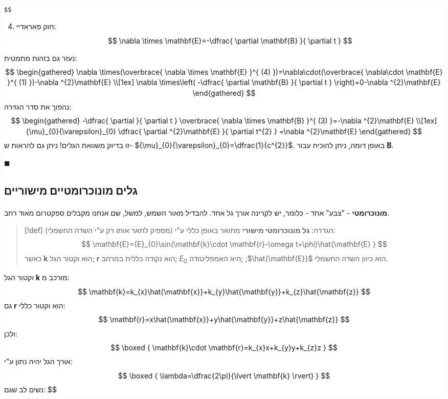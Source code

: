 	$$
4. חוק פאראדיי:
	$$
	\nabla \times \mathbf{E}=-\dfrac{ \partial \mathbf{B} }{ \partial t } 
	$$

נעזר גם בזהות מתמטית:
$$
\begin{gathered}
\nabla \times(\overbrace{ \nabla \times \mathbf{E} }^{ (4) })=\nabla\cdot(\overbrace{ \nabla\cdot \mathbf{E} }^{ (1) })-\nabla ^{2}\mathbf{E} \\[1ex]
\nabla \times\left( -\dfrac{ \partial \mathbf{B} }{ \partial t }  \right)=0-\nabla ^{2}\mathbf{E}
\end{gathered}
$$
נהפוך את סדר הגזירה:
$$
\begin{gathered}
-\dfrac{ \partial  }{ \partial t } \overbrace{ \nabla \times \mathbf{B} }^{ (3) }=-\nabla ^{2}\mathbf{E} \\[1ex]
{\mu}_{0}{\varepsilon}_{0} \dfrac{ \partial ^{2}\mathbf{E} }{ \partial t^{2} } =\nabla ^{2}\mathbf{E}
\end{gathered}
$$
זו בדיוק משוואת הגלים!
ניתן גם להראות ש- ${\mu}_{0}{\varepsilon}_{0}=\dfrac{1}{c^{2}}$.
באופן דומה, ניתן להוכיח עבור $\mathbf{B}$.

$\blacksquare$

## גלים מונוכרומטיים מישוריים
**מונוכרומטי** - "צבע" אחד - כלומר, יש לקרינה אורך גל אחד. להבדיל מאור השמש, למשל, שם אנחנו מקבלים ספקטרום מאוד רחב.


>[!def] הגדרה: 
> **גל מונוכרומטי מישורי** מתואר באופן כללי ע"י (מספיק לתאר אותו רק ע"י השדה החשמלי):
>$$
> \mathbf{E}={E}_{0}\sin(\mathbf{k}\cdot \mathbf{r}-\omega t+\phi)\hat{\mathbf{E}
>  }
> $$
> כאשר $\mathbf{k}$ הוא וקטור הגל; $\mathbf{r}$ הוא נקודה כללית במרחב; ${E}_{0}$ היא האמפליטודה; ;$\hat{\mathbf{E}}$ הוא כיוון השדה החשמלי.

וקטור הגל $\mathbf{k}$ מורכב מ:
$$
\mathbf{k}=k_{x}\hat{\mathbf{x}}+k_{y}\hat{\mathbf{y}}+k_{z}\hat{\mathbf{z}}
$$
גם $\mathbf{r}$ הוא וקטור כללי:
$$
\mathbf{r}=x\hat{\mathbf{x}}+y\hat{\mathbf{y}}+z\hat{\mathbf{z}}
$$
ולכן:
$$
\boxed {
\mathbf{k}\cdot \mathbf{r}=k_{x}x+k_{y}y+k_{z}z
 }
$$
אורך הגל יהיה נתון ע"י:
$$
\boxed {
\lambda=\dfrac{2\pi}{\lvert \mathbf{k} \rvert}
 }
$$
נשים לב שגם:
$$